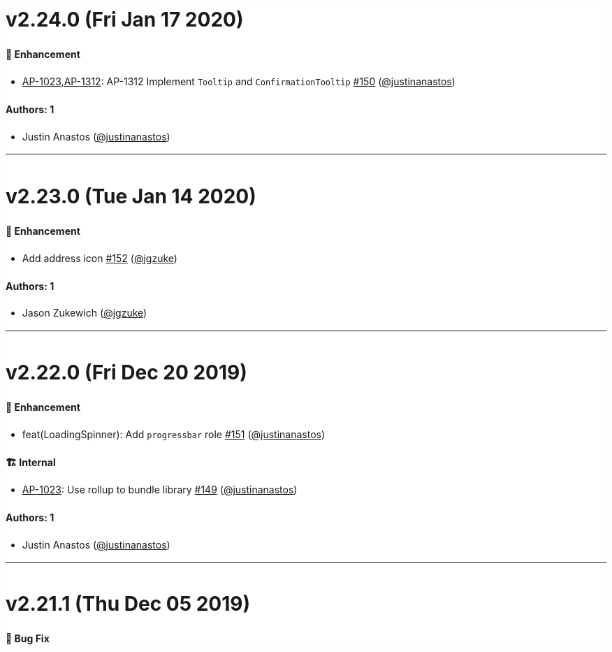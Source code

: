 
# v2.24.0 (Fri Jan 17 2020)

#### 🚀  Enhancement

- [AP-1023,AP-1312](https://apollographql.atlassian.net/browse/AP-1023/AP-1312): AP-1312 Implement `Tooltip` and `ConfirmationTooltip` [#150](https://github.com/apollographql/space-kit/pull/150) ([@justinanastos](https://github.com/justinanastos))

#### Authors: 1

- Justin Anastos ([@justinanastos](https://github.com/justinanastos))

---

# v2.23.0 (Tue Jan 14 2020)

#### 🚀  Enhancement

- Add address icon [#152](https://github.com/apollographql/space-kit/pull/152) ([@jgzuke](https://github.com/jgzuke))

#### Authors: 1

- Jason Zukewich ([@jgzuke](https://github.com/jgzuke))

---

# v2.22.0 (Fri Dec 20 2019)

#### 🚀  Enhancement

- feat(LoadingSpinner): Add `progressbar` role [#151](https://github.com/apollographql/space-kit/pull/151) ([@justinanastos](https://github.com/justinanastos))

#### 🏗  Internal

- [AP-1023](https://apollographql.atlassian.net/browse/AP-1023): Use rollup to bundle library [#149](https://github.com/apollographql/space-kit/pull/149) ([@justinanastos](https://github.com/justinanastos))

#### Authors: 1

- Justin Anastos ([@justinanastos](https://github.com/justinanastos))

---

# v2.21.1 (Thu Dec 05 2019)

#### 🐛  Bug Fix
